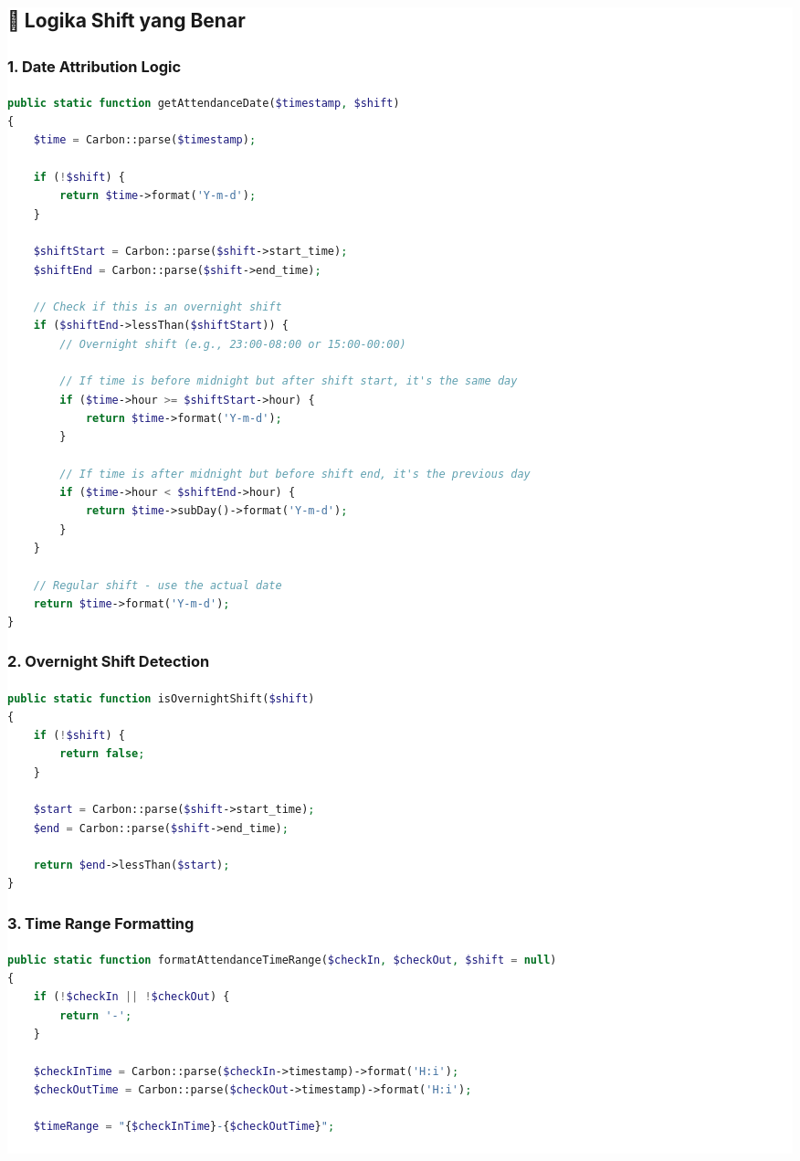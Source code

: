 ## 🎯 Logika Shift yang Benar

### **1. Date Attribution Logic**
```php
public static function getAttendanceDate($timestamp, $shift)
{
    $time = Carbon::parse($timestamp);
    
    if (!$shift) {
        return $time->format('Y-m-d');
    }
    
    $shiftStart = Carbon::parse($shift->start_time);
    $shiftEnd = Carbon::parse($shift->end_time);
    
    // Check if this is an overnight shift
    if ($shiftEnd->lessThan($shiftStart)) {
        // Overnight shift (e.g., 23:00-08:00 or 15:00-00:00)
        
        // If time is before midnight but after shift start, it's the same day
        if ($time->hour >= $shiftStart->hour) {
            return $time->format('Y-m-d');
        }
        
        // If time is after midnight but before shift end, it's the previous day
        if ($time->hour < $shiftEnd->hour) {
            return $time->subDay()->format('Y-m-d');
        }
    }
    
    // Regular shift - use the actual date
    return $time->format('Y-m-d');
}
```

### **2. Overnight Shift Detection**
```php
public static function isOvernightShift($shift)
{
    if (!$shift) {
        return false;
    }
    
    $start = Carbon::parse($shift->start_time);
    $end = Carbon::parse($shift->end_time);
    
    return $end->lessThan($start);
}
```

### **3. Time Range Formatting**
```php
public static function formatAttendanceTimeRange($checkIn, $checkOut, $shift = null)
{
    if (!$checkIn || !$checkOut) {
        return '-';
    }
    
    $checkInTime = Carbon::parse($checkIn->timestamp)->format('H:i');
    $checkOutTime = Carbon::parse($checkOut->timestamp)->format('H:i');
    
    $timeRange = "{$checkInTime}-{$checkOutTime}";
    
```